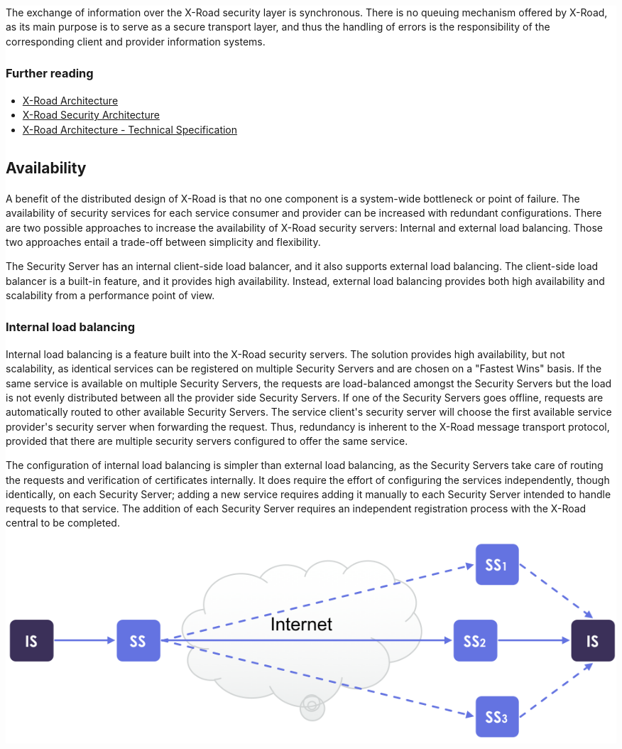 The exchange of information over the X-Road security layer is synchronous. There is no queuing mechanism offered by X-Road, as its main purpose is to serve as a secure transport layer, and thus the handling of errors is the responsibility of the corresponding client and provider information systems.

### Further reading <a id="d33a23fc-c9ce-497f-9957-61de4700f10a"></a>

* [X-Road Architecture](https://x-road.global/architecture)
* [X-Road Security Architecture](https://github.com/nordic-institute/X-Road/blob/develop/doc/Architecture/arc-sec_x_road_security_architecture.md)
* [X-Road Architecture - Technical Specification](https://github.com/nordic-institute/X-Road/blob/develop/doc/Architecture/arc-g_x-road_arhitecture.md)

## Availability <a id="2c8b484c-479c-4a28-9dc0-211bc028a9c9"></a>

A benefit of the distributed design of X-Road is that no one component is a system-wide bottleneck or point of failure. The availability of security services for each service consumer and provider can be increased with redundant configurations. There are two possible approaches to increase the availability of X-Road security servers: Internal and external load balancing. Those two approaches entail a trade-off between simplicity and flexibility.

The Security Server has an internal client-side load balancer, and it also supports external load balancing. The client-side load balancer is a built-in feature, and it provides high availability. Instead, external load balancing provides both high availability and scalability from a performance point of view.

### Internal load balancing <a id="8e8e3a9e-b444-4f1a-adb6-d64c1424b28b"></a>

Internal load balancing is a feature built into the X-Road security servers. The solution provides high availability, but not scalability, as identical services can be registered on multiple Security Servers and are chosen on a "Fastest Wins" basis. If the same service is available on multiple Security Servers, the requests are load-balanced amongst the Security Servers but the load is not evenly distributed between all the provider side Security Servers. If one of the Security Servers goes offline, requests are automatically routed to other available Security Servers. The service client's security server will choose the first available service provider's security server when forwarding the request. Thus, redundancy is inherent to the X-Road message transport protocol, provided that there are multiple security servers configured to offer the same service.

The configuration of internal load balancing is simpler than external load balancing, as the Security Servers take care of routing the requests and verification of certificates internally. It does require the effort of configuring the services independently, though identically, on each Security Server; adding a new service requires adding it manually to each Security Server intended to handle requests to that service. The addition of each Security Server requires an independent registration process with the X-Road central to be completed.

![](.gitbook/assets/image2%20%283%29.png)
